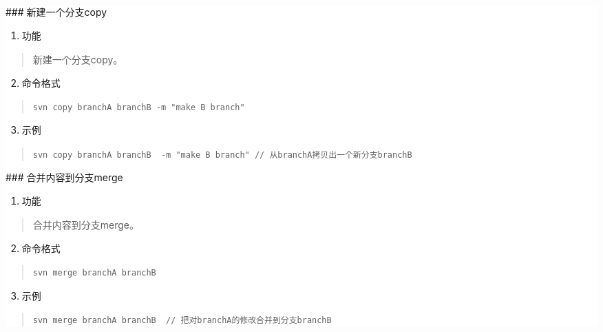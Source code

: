 <a name="新建一个分支copy">
### 新建一个分支copy 
</a>

1. 功能
  > 新建一个分支copy。

2. 命令格式
  > `svn copy branchA branchB -m "make B branch"`

3. 示例
  > `svn copy branchA branchB  -m "make B branch" // 从branchA拷贝出一个新分支branchB`

<a name="合并内容到分支merge">
### 合并内容到分支merge 
</a>

1. 功能
  > 合并内容到分支merge。

2. 命令格式
  > `svn merge branchA branchB`

3. 示例
  > `svn merge branchA branchB  // 把对branchA的修改合并到分支branchB`



